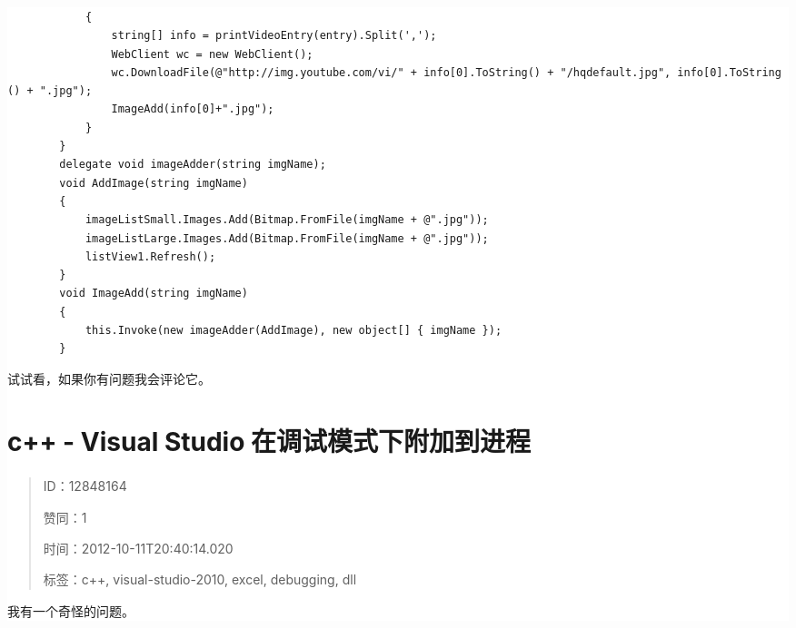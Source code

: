 ```
            {
                string[] info = printVideoEntry(entry).Split(',');
                WebClient wc = new WebClient();
                wc.DownloadFile(@"http://img.youtube.com/vi/" + info[0].ToString() + "/hqdefault.jpg", info[0].ToString() + ".jpg");
                ImageAdd(info[0]+".jpg");
            }
        }
        delegate void imageAdder(string imgName);
        void AddImage(string imgName)
        {
            imageListSmall.Images.Add(Bitmap.FromFile(imgName + @".jpg"));
            imageListLarge.Images.Add(Bitmap.FromFile(imgName + @".jpg"));
            listView1.Refresh();
        }
        void ImageAdd(string imgName)
        {
            this.Invoke(new imageAdder(AddImage), new object[] { imgName });
        } 
```

试试看，如果你有问题我会评论它。

# c++ - Visual Studio 在调试模式下附加到进程

> ID：12848164
> 
> 赞同：1
> 
> 时间：2012-10-11T20:40:14.020
> 
> 标签：c++, visual-studio-2010, excel, debugging, dll

我有一个奇怪的问题。

